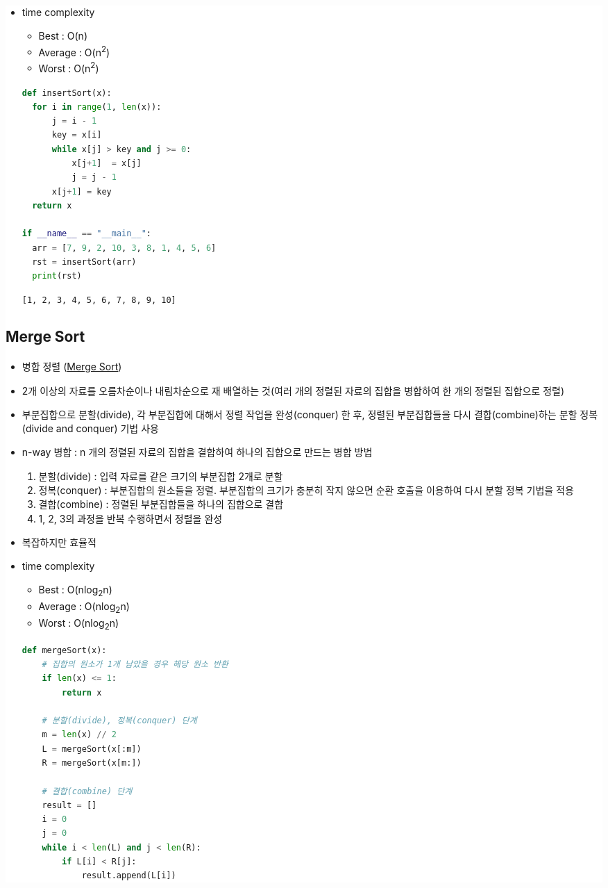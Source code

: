- time complexity

  - Best : O(n)
  - Average : O(n<sup>2</sup>)
  - Worst : O(n<sup>2</sup>)

  ```python
  def insertSort(x):
  	for i in range(1, len(x)):
  		j = i - 1
  		key = x[i]
  		while x[j] > key and j >= 0:
  			x[j+1]  = x[j]
  			j = j - 1
  		x[j+1] = key
  	return x
  
  if __name__ == "__main__":
  	arr = [7, 9, 2, 10, 3, 8, 1, 4, 5, 6]
  	rst = insertSort(arr)
  	print(rst)
  ```

  ```
  [1, 2, 3, 4, 5, 6, 7, 8, 9, 10]
  ```

## Merge Sort

- 병합 정렬 ([Merge Sort](https://www.youtube.com/watch?v=XaqR3G_NVoo))

- 2개 이상의 자료를 오름차순이나 내림차순으로 재 배열하는 것(여러 개의 정렬된 자료의 집합을 병합하여 한 개의 정렬된 집합으로 정렬)

- 부분집합으로 분할(divide), 각 부분집합에 대해서 정렬 작업을 완성(conquer) 한 후, 정렬된 부분집합들을 다시 결합(combine)하는 분할 정복(divide and conquer) 기법 사용

- n-way 병합 : n 개의 정렬된 자료의 집합을 결합하여 하나의 집합으로 만드는 병합 방법 

  1. 분할(divide) : 입력 자료를 같은 크기의 부분집합 2개로 분할
  2. 정복(conquer) : 부분집합의 원소들을 정렬. 부분집합의 크기가 충분히 작지 않으면 순환 호출을 이용하여 다시 분할 정복 기법을 적용 
  3. 결합(combine) : 정렬된 부분집합들을 하나의 집합으로 결합 
  4. 1, 2, 3의 과정을 반복 수행하면서 정렬을 완성 

- 복잡하지만 효율적

- time complexity

  - Best : O(nlog<sub>2</sub>n)
  - Average : O(nlog<sub>2</sub>n)
  - Worst : O(nlog<sub>2</sub>n)

  ```python
  def mergeSort(x):
      # 집합의 원소가 1개 남았을 경우 해당 원소 반환
      if len(x) <= 1:
          return x
  
      # 분할(divide), 정복(conquer) 단계
      m = len(x) // 2
      L = mergeSort(x[:m])
      R = mergeSort(x[m:])
  
      # 결합(combine) 단계
      result = []
      i = 0
      j = 0
      while i < len(L) and j < len(R):
          if L[i] < R[j]:
              result.append(L[i])
  ```